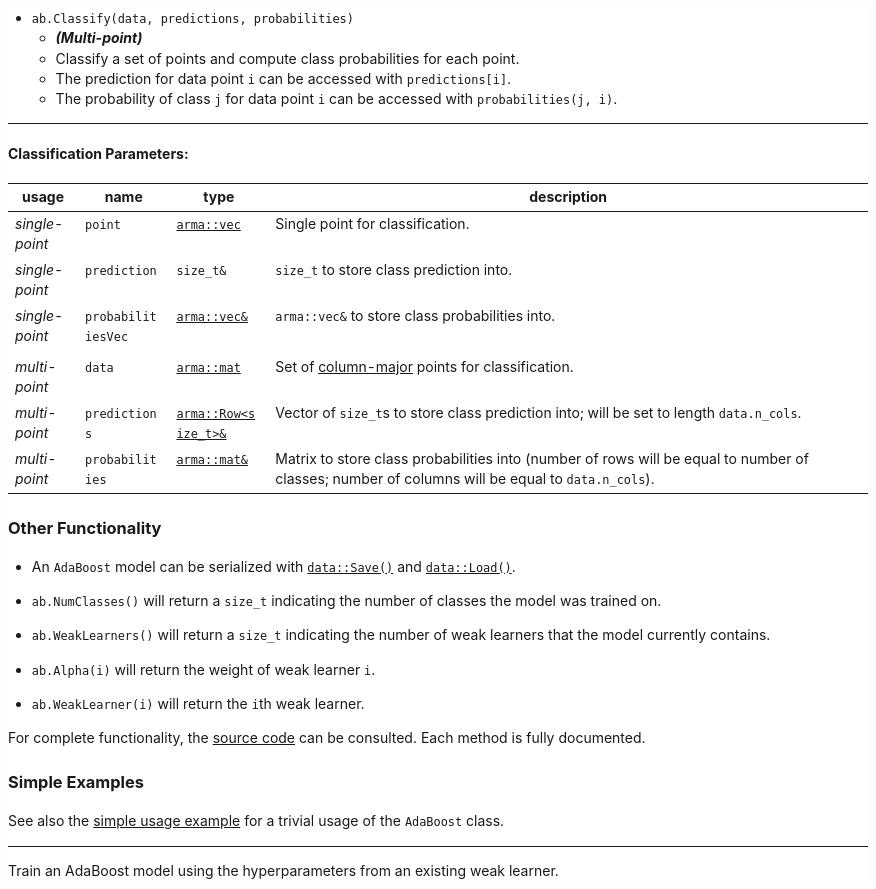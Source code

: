 
 * `ab.Classify(data, predictions, probabilities)`
   - ***(Multi-point)***
   - Classify a set of points and compute class probabilities for each point.
   - The prediction for data point `i` can be accessed with `predictions[i]`.
   - The probability of class `j` for data point `i` can be accessed with
     `probabilities(j, i)`.

---

#### Classification Parameters:

| **usage** | **name** | **type** | **description** |
|-----------|----------|----------|-----------------|
| _single-point_ | `point` | [`arma::vec`](../matrices.md) | Single point for classification. |
| _single-point_ | `prediction` | `size_t&` | `size_t` to store class prediction into. |
| _single-point_ | `probabilitiesVec` | [`arma::vec&`](../matrices.md) | `arma::vec&` to store class probabilities into. |
||||
| _multi-point_ | `data` | [`arma::mat`](../matrices.md) | Set of [column-major](../matrices.md) points for classification. |
| _multi-point_ | `predictions` | [`arma::Row<size_t>&`](../matrices.md) | Vector of `size_t`s to store class prediction into; will be set to length `data.n_cols`. |
| _multi-point_ | `probabilities` | [`arma::mat&`](../matrices.md) | Matrix to store class probabilities into (number of rows will be equal to number of classes; number of columns will be equal to `data.n_cols`). |

### Other Functionality



 * An `AdaBoost` model can be serialized with [`data::Save()`](../formats.md)
   and [`data::Load()`](../formats.md).

 * `ab.NumClasses()` will return a `size_t` indicating the number of classes the
   model was trained on.

 * `ab.WeakLearners()` will return a `size_t` indicating the number of weak
   learners that the model currently contains.

 * `ab.Alpha(i)` will return the weight of weak learner `i`.

 * `ab.WeakLearner(i)` will return the `i`th weak learner.

For complete functionality, the [source
code](/src/mlpack/methods/adaboost/adaboost.hpp) can be consulted.  Each method
is fully documented.

### Simple Examples

See also the [simple usage example](#simple-usage-example) for a trivial usage
of the `AdaBoost` class.

---

Train an AdaBoost model using the hyperparameters from an existing weak learner.
